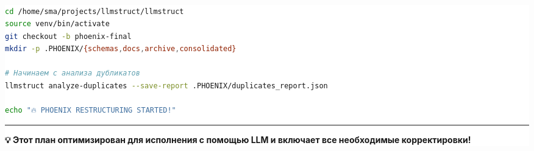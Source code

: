 ```bash
cd /home/sma/projects/llmstruct/llmstruct
source venv/bin/activate
git checkout -b phoenix-final
mkdir -p .PHOENIX/{schemas,docs,archive,consolidated}

# Начинаем с анализа дубликатов
llmstruct analyze-duplicates --save-report .PHOENIX/duplicates_report.json

echo "🔥 PHOENIX RESTRUCTURING STARTED!"
```

---

**💡 Этот план оптимизирован для исполнения с помощью LLM и включает все необходимые корректировки!** 